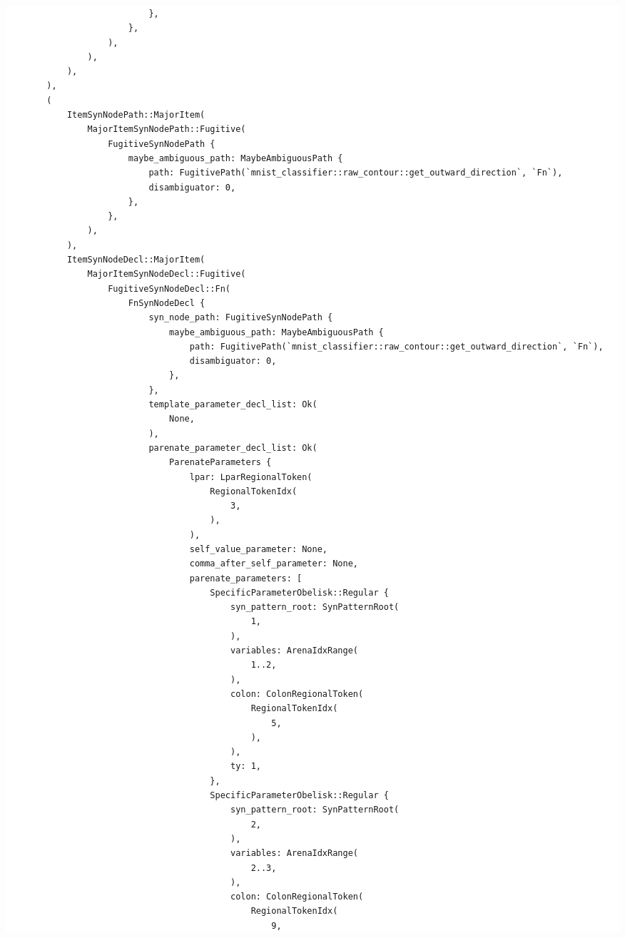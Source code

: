                                 },
                            },
                        ),
                    ),
                ),
            ),
            (
                ItemSynNodePath::MajorItem(
                    MajorItemSynNodePath::Fugitive(
                        FugitiveSynNodePath {
                            maybe_ambiguous_path: MaybeAmbiguousPath {
                                path: FugitivePath(`mnist_classifier::raw_contour::get_outward_direction`, `Fn`),
                                disambiguator: 0,
                            },
                        },
                    ),
                ),
                ItemSynNodeDecl::MajorItem(
                    MajorItemSynNodeDecl::Fugitive(
                        FugitiveSynNodeDecl::Fn(
                            FnSynNodeDecl {
                                syn_node_path: FugitiveSynNodePath {
                                    maybe_ambiguous_path: MaybeAmbiguousPath {
                                        path: FugitivePath(`mnist_classifier::raw_contour::get_outward_direction`, `Fn`),
                                        disambiguator: 0,
                                    },
                                },
                                template_parameter_decl_list: Ok(
                                    None,
                                ),
                                parenate_parameter_decl_list: Ok(
                                    ParenateParameters {
                                        lpar: LparRegionalToken(
                                            RegionalTokenIdx(
                                                3,
                                            ),
                                        ),
                                        self_value_parameter: None,
                                        comma_after_self_parameter: None,
                                        parenate_parameters: [
                                            SpecificParameterObelisk::Regular {
                                                syn_pattern_root: SynPatternRoot(
                                                    1,
                                                ),
                                                variables: ArenaIdxRange(
                                                    1..2,
                                                ),
                                                colon: ColonRegionalToken(
                                                    RegionalTokenIdx(
                                                        5,
                                                    ),
                                                ),
                                                ty: 1,
                                            },
                                            SpecificParameterObelisk::Regular {
                                                syn_pattern_root: SynPatternRoot(
                                                    2,
                                                ),
                                                variables: ArenaIdxRange(
                                                    2..3,
                                                ),
                                                colon: ColonRegionalToken(
                                                    RegionalTokenIdx(
                                                        9,